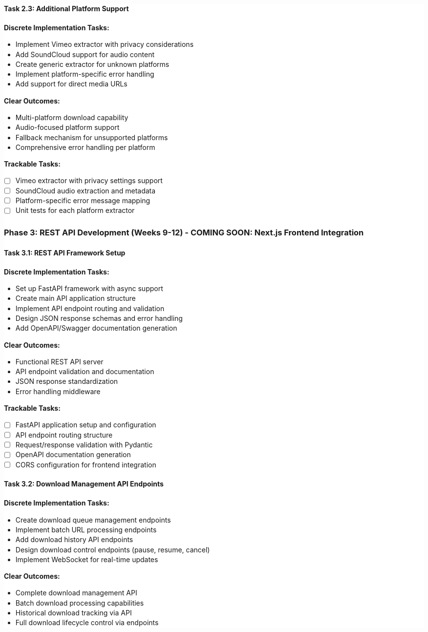 #### Task 2.3: Additional Platform Support
**Discrete Implementation Tasks:**
- Implement Vimeo extractor with privacy considerations
- Add SoundCloud support for audio content
- Create generic extractor for unknown platforms
- Implement platform-specific error handling
- Add support for direct media URLs

**Clear Outcomes:**
- Multi-platform download capability
- Audio-focused platform support
- Fallback mechanism for unsupported platforms
- Comprehensive error handling per platform

**Trackable Tasks:**
- [ ] Vimeo extractor with privacy settings support
- [ ] SoundCloud audio extraction and metadata
- [ ] Platform-specific error message mapping
- [ ] Unit tests for each platform extractor

### Phase 3: REST API Development (Weeks 9-12) - **COMING SOON: Next.js Frontend Integration**

#### Task 3.1: REST API Framework Setup
**Discrete Implementation Tasks:**
- Set up FastAPI framework with async support
- Create main API application structure
- Implement API endpoint routing and validation
- Design JSON response schemas and error handling
- Add OpenAPI/Swagger documentation generation

**Clear Outcomes:**
- Functional REST API server
- API endpoint validation and documentation
- JSON response standardization
- Error handling middleware

**Trackable Tasks:**
- [ ] FastAPI application setup and configuration
- [ ] API endpoint routing structure
- [ ] Request/response validation with Pydantic
- [ ] OpenAPI documentation generation
- [ ] CORS configuration for frontend integration

#### Task 3.2: Download Management API Endpoints
**Discrete Implementation Tasks:**
- Create download queue management endpoints
- Implement batch URL processing endpoints
- Add download history API endpoints
- Design download control endpoints (pause, resume, cancel)
- Implement WebSocket for real-time updates

**Clear Outcomes:**
- Complete download management API
- Batch download processing capabilities
- Historical download tracking via API
- Full download lifecycle control via endpoints
